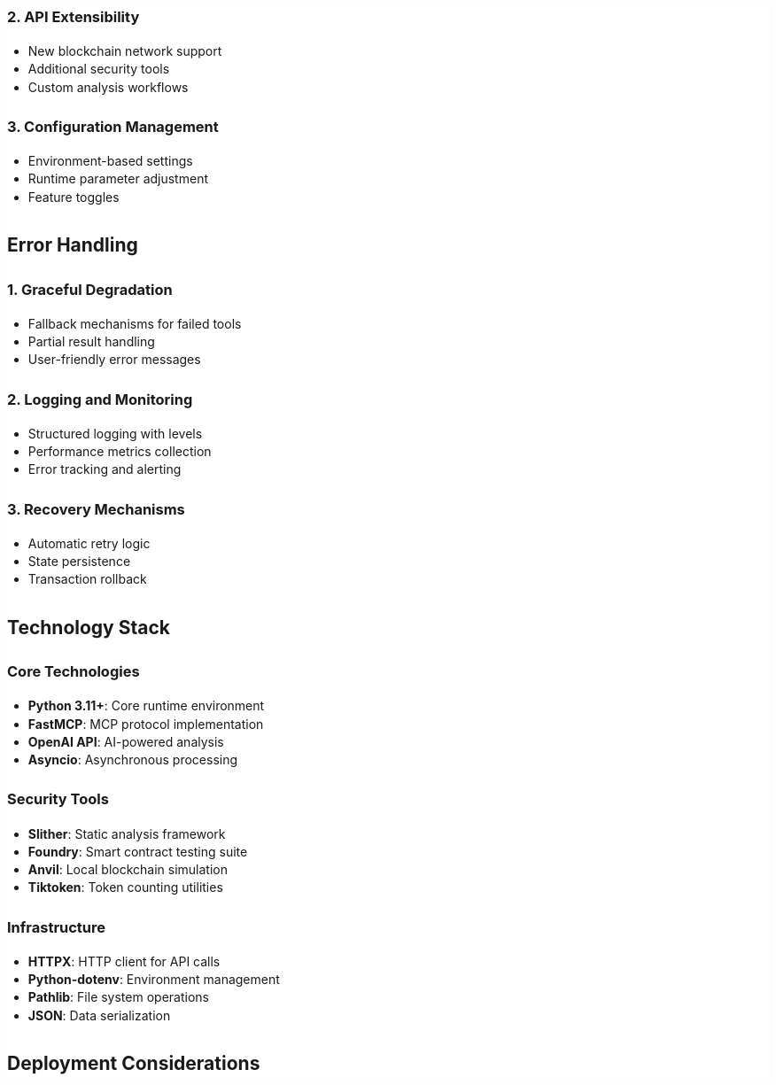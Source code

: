 ### 2. API Extensibility
- New blockchain network support
- Additional security tools
- Custom analysis workflows

### 3. Configuration Management
- Environment-based settings
- Runtime parameter adjustment
- Feature toggles

## Error Handling

### 1. Graceful Degradation
- Fallback mechanisms for failed tools
- Partial result handling
- User-friendly error messages

### 2. Logging and Monitoring
- Structured logging with levels
- Performance metrics collection
- Error tracking and alerting

### 3. Recovery Mechanisms
- Automatic retry logic
- State persistence
- Transaction rollback

## Technology Stack

### Core Technologies
- **Python 3.11+**: Core runtime environment
- **FastMCP**: MCP protocol implementation
- **OpenAI API**: AI-powered analysis
- **Asyncio**: Asynchronous processing

### Security Tools
- **Slither**: Static analysis framework
- **Foundry**: Smart contract testing suite
- **Anvil**: Local blockchain simulation
- **Tiktoken**: Token counting utilities

### Infrastructure
- **HTTPX**: HTTP client for API calls
- **Python-dotenv**: Environment management
- **Pathlib**: File system operations
- **JSON**: Data serialization

## Deployment Considerations
